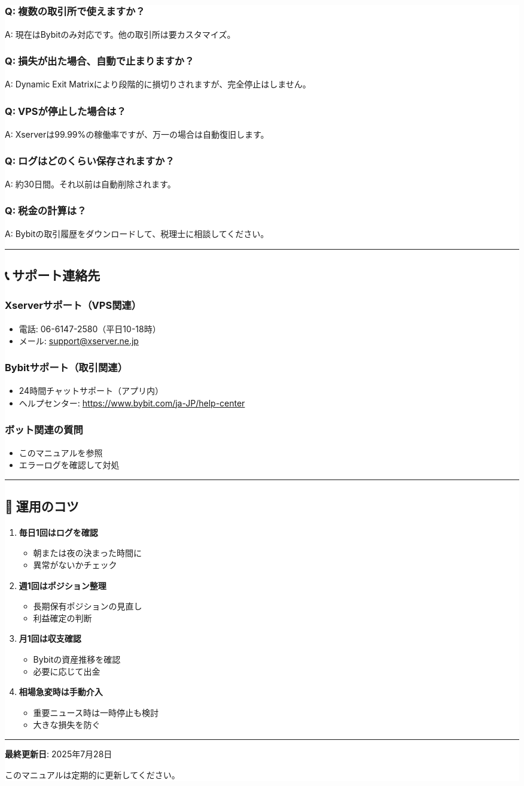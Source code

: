 ### Q: 複数の取引所で使えますか？
A: 現在はBybitのみ対応です。他の取引所は要カスタマイズ。

### Q: 損失が出た場合、自動で止まりますか？
A: Dynamic Exit Matrixにより段階的に損切りされますが、完全停止はしません。

### Q: VPSが停止した場合は？
A: Xserverは99.99%の稼働率ですが、万一の場合は自動復旧します。

### Q: ログはどのくらい保存されますか？
A: 約30日間。それ以前は自動削除されます。

### Q: 税金の計算は？
A: Bybitの取引履歴をダウンロードして、税理士に相談してください。

---

## 📞 サポート連絡先

### Xserverサポート（VPS関連）
- 電話: 06-6147-2580（平日10-18時）
- メール: support@xserver.ne.jp

### Bybitサポート（取引関連）
- 24時間チャットサポート（アプリ内）
- ヘルプセンター: https://www.bybit.com/ja-JP/help-center

### ボット関連の質問
- このマニュアルを参照
- エラーログを確認して対処

---

## 🎯 運用のコツ

1. **毎日1回はログを確認**
   - 朝または夜の決まった時間に
   - 異常がないかチェック

2. **週1回はポジション整理**
   - 長期保有ポジションの見直し
   - 利益確定の判断

3. **月1回は収支確認**
   - Bybitの資産推移を確認
   - 必要に応じて出金

4. **相場急変時は手動介入**
   - 重要ニュース時は一時停止も検討
   - 大きな損失を防ぐ

---

**最終更新日**: 2025年7月28日

このマニュアルは定期的に更新してください。
